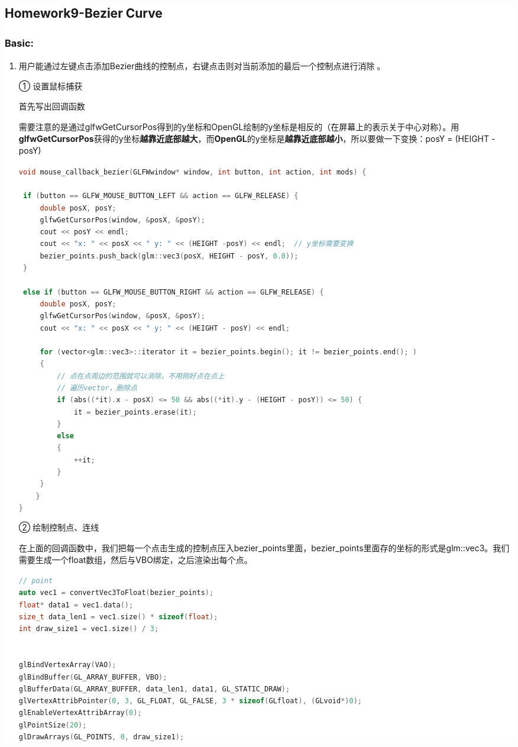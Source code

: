 ## Homework9-Bezier Curve

### Basic:

1. 用户能通过左键点击添加Bezier曲线的控制点，右键点击则对当前添加的最后一个控制点进行消除 。

   ① 设置鼠标捕获

   首先写出回调函数

   需要注意的是通过glfwGetCursorPos得到的y坐标和OpenGL绘制的y坐标是相反的（在屏幕上的表示关于中心对称）。用**glfwGetCursorPos**获得的y坐标**越靠近底部越大**，而**OpenGL**的y坐标是**越靠近底部越小**，所以要做一下变换：posY = (HEIGHT -posY)

   ```c++
   void mouse_callback_bezier(GLFWwindow* window, int button, int action, int mods) {
   	
   	if (button == GLFW_MOUSE_BUTTON_LEFT && action == GLFW_RELEASE) {
   		double posX, posY;
   		glfwGetCursorPos(window, &posX, &posY);
   		cout << posY << endl;
   		cout << "x: " << posX << " y: " << (HEIGHT -posY) << endl;  // y坐标需要变换
   		bezier_points.push_back(glm::vec3(posX, HEIGHT - posY, 0.0));
   	}
   
   	else if (button == GLFW_MOUSE_BUTTON_RIGHT && action == GLFW_RELEASE) {
   		double posX, posY;
   		glfwGetCursorPos(window, &posX, &posY);
   		cout << "x: " << posX << " y: " << (HEIGHT - posY) << endl;
   
   		for (vector<glm::vec3>::iterator it = bezier_points.begin(); it != bezier_points.end(); )
   		{
   			// 点在点周边的范围就可以消除，不用刚好点在点上
   			// 遍历vector，删除点
   			if (abs((*it).x - posX) <= 50 && abs((*it).y - (HEIGHT - posY)) <= 50) {
   				it = bezier_points.erase(it); 
   			}
   			else
   			{
   				++it;
   			}
   		}
       }
   }
   ```

   ② 绘制控制点、连线

   在上面的回调函数中，我们把每一个点击生成的控制点压入bezier_points里面，bezier_points里面存的坐标的形式是glm::vec3。我们需要生成一个float数组，然后与VBO绑定，之后渲染出每个点。

   ```c++
   // point
   auto vec1 = convertVec3ToFloat(bezier_points);
   float* data1 = vec1.data();
   size_t data_len1 = vec1.size() * sizeof(float);
   int draw_size1 = vec1.size() / 3;
   
   
   glBindVertexArray(VAO);
   glBindBuffer(GL_ARRAY_BUFFER, VBO);
   glBufferData(GL_ARRAY_BUFFER, data_len1, data1, GL_STATIC_DRAW);
   glVertexAttribPointer(0, 3, GL_FLOAT, GL_FALSE, 3 * sizeof(GLfloat), (GLvoid*)0);
   glEnableVertexAttribArray(0);
   glPointSize(20);
   glDrawArrays(GL_POINTS, 0, draw_size1); 
   ```
